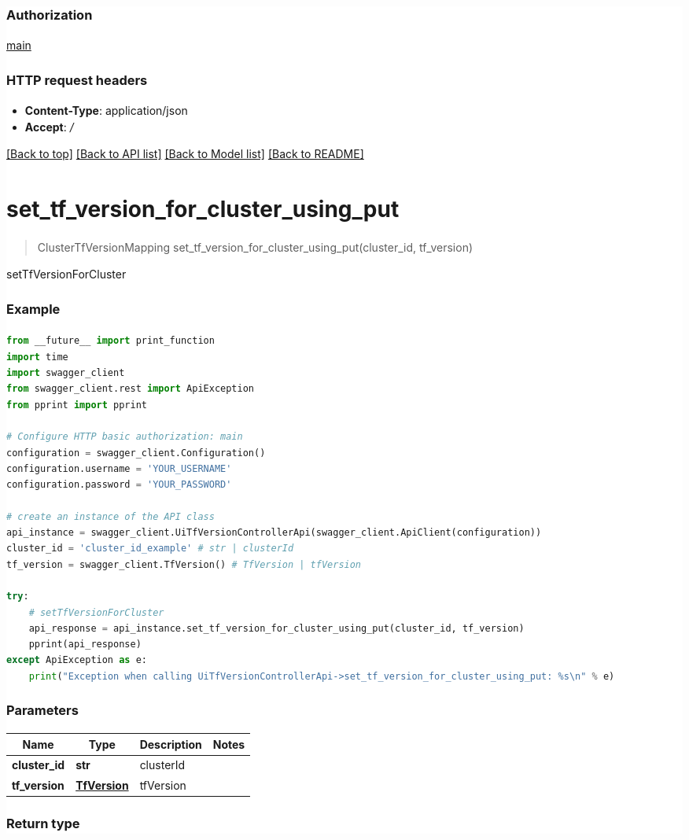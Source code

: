 ### Authorization

[main](../README.md#main)

### HTTP request headers

 - **Content-Type**: application/json
 - **Accept**: */*

[[Back to top]](#) [[Back to API list]](../README.md#documentation-for-api-endpoints) [[Back to Model list]](../README.md#documentation-for-models) [[Back to README]](../README.md)

# **set_tf_version_for_cluster_using_put**
> ClusterTfVersionMapping set_tf_version_for_cluster_using_put(cluster_id, tf_version)

setTfVersionForCluster

### Example
```python
from __future__ import print_function
import time
import swagger_client
from swagger_client.rest import ApiException
from pprint import pprint

# Configure HTTP basic authorization: main
configuration = swagger_client.Configuration()
configuration.username = 'YOUR_USERNAME'
configuration.password = 'YOUR_PASSWORD'

# create an instance of the API class
api_instance = swagger_client.UiTfVersionControllerApi(swagger_client.ApiClient(configuration))
cluster_id = 'cluster_id_example' # str | clusterId
tf_version = swagger_client.TfVersion() # TfVersion | tfVersion

try:
    # setTfVersionForCluster
    api_response = api_instance.set_tf_version_for_cluster_using_put(cluster_id, tf_version)
    pprint(api_response)
except ApiException as e:
    print("Exception when calling UiTfVersionControllerApi->set_tf_version_for_cluster_using_put: %s\n" % e)
```

### Parameters

Name | Type | Description  | Notes
------------- | ------------- | ------------- | -------------
 **cluster_id** | **str**| clusterId | 
 **tf_version** | [**TfVersion**](TfVersion.md)| tfVersion | 

### Return type
